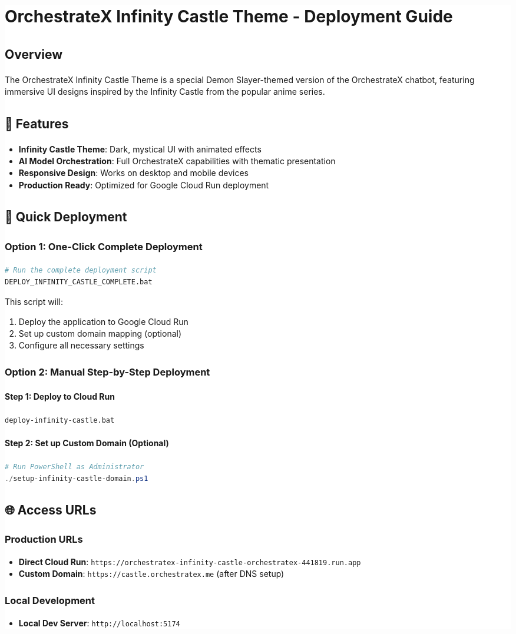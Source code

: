 # OrchestrateX Infinity Castle Theme - Deployment Guide

## Overview
The OrchestrateX Infinity Castle Theme is a special Demon Slayer-themed version of the OrchestrateX chatbot, featuring immersive UI designs inspired by the Infinity Castle from the popular anime series.

## 🎌 Features
- **Infinity Castle Theme**: Dark, mystical UI with animated effects
- **AI Model Orchestration**: Full OrchestrateX capabilities with thematic presentation
- **Responsive Design**: Works on desktop and mobile devices
- **Production Ready**: Optimized for Google Cloud Run deployment

## 🚀 Quick Deployment

### Option 1: One-Click Complete Deployment
```bash
# Run the complete deployment script
DEPLOY_INFINITY_CASTLE_COMPLETE.bat
```

This script will:
1. Deploy the application to Google Cloud Run
2. Set up custom domain mapping (optional)
3. Configure all necessary settings

### Option 2: Manual Step-by-Step Deployment

#### Step 1: Deploy to Cloud Run
```bash
deploy-infinity-castle.bat
```

#### Step 2: Set up Custom Domain (Optional)
```powershell
# Run PowerShell as Administrator
./setup-infinity-castle-domain.ps1
```

## 🌐 Access URLs

### Production URLs
- **Direct Cloud Run**: `https://orchestratex-infinity-castle-orchestratex-441819.run.app`
- **Custom Domain**: `https://castle.orchestratex.me` (after DNS setup)

### Local Development
- **Local Dev Server**: `http://localhost:5174`
